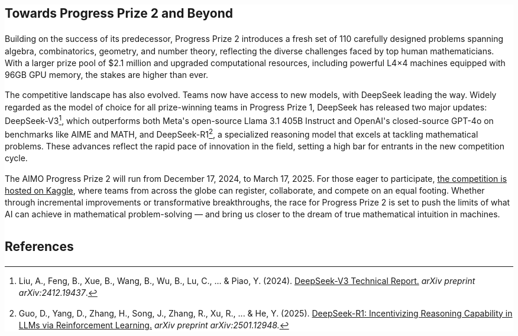 ## Towards Progress Prize 2 and Beyond

Building on the success of its predecessor, Progress Prize 2 introduces a fresh set of 110 carefully designed problems spanning algebra, combinatorics, geometry, and number theory, reflecting the diverse challenges faced by top human mathematicians. With a larger prize pool of $2.1 million and upgraded computational resources, including powerful L4×4 machines equipped with 96GB GPU memory, the stakes are higher than ever.

The competitive landscape has also evolved. Teams now have access to new models, with DeepSeek leading the way. Widely regarded as the model of choice for all prize-winning teams in Progress Prize 1, DeepSeek has released two major updates: DeepSeek-V3[^deepseek-v3], which outperforms both Meta's open-source Llama 3.1 405B Instruct and OpenAI's closed-source GPT-4o on benchmarks like AIME and MATH, and DeepSeek-R1[^deepseek-r1], a specialized reasoning model that excels at tackling mathematical problems. These advances reflect the rapid pace of innovation in the field, setting a high bar for entrants in the new competition cycle.

The AIMO Progress Prize 2 will run from December 17, 2024, to March 17, 2025. For those eager to participate, [the competition is hosted on Kaggle](https://www.kaggle.com/competitions/ai-mathematical-olympiad-progress-prize-2), where teams from across the globe can register, collaborate, and compete on an equal footing. Whether through incremental improvements or transformative breakthroughs, the race for Progress Prize 2 is set to push the limits of what AI can achieve in mathematical problem-solving — and bring us closer to the dream of true mathematical intuition in machines.

## References

[^aimo1]: Frieder, S., Bealing, S., Nikolaiev, A., Smith, G. C., Buzzard, K., Gowers, T., Liu, P. J., Loh, P. S., Mackey, L., Moura, L. de, Roberts, D., Sculley, D., Tao, T., Balduzzi, D., Coyle, S., Gerko, A., Holbrook, R., Howard, A., and XTX Markets. [AI Mathematical Olympiad: Progress Prize 1.](https://kaggle.com/competitions/ai-mathematical-olympiad-prize) (2024). _Kaggle._

[^aimo2]: Frieder, S., Bealing, S., Nikolaiev, A., Smith, G. C., Buzzard, K., Gowers, T., Liu, P. J., Loh, P. S., Mackey, L., Moura, L. de, Roberts, D., Sculley, D., Tao, T., Balduzzi, D., Coyle, S., Gerko, A., Holbrook, R., Howard, A., and XTX Markets. [AI Mathematical Olympiad: Progress Prize 2.](https://kaggle.com/competitions/ai-mathematical-olympiad-progress-prize-2) (2024.) _Kaggle._

[^cot]: Wei, J., Wang, X., Schuurmans, D., Bosma, M., Xia, F., Chi, E., ... & Zhou, D. (2022). [Chain-of-thought prompting elicits reasoning in large language models.](https://arxiv.org/abs/2201.11903) _Advances in neural information processing systems, 35, 24824-24837._

[^deepmind]: Google DeepMind. (2024). [AI achieves silver-medal standard solving International Mathematical Olympiad problems.](https://deepmind.google/discover/blog/ai-solves-imo-problems-at-silver-medal-level/) _Google DeepMind Blog._

[^deepseek-r1]: Guo, D., Yang, D., Zhang, H., Song, J., Zhang, R., Xu, R., ... & He, Y. (2025). [DeepSeek-R1: Incentivizing Reasoning Capability in LLMs via Reinforcement Learning.](https://arxiv.org/abs/2501.12948) _arXiv preprint arXiv:2501.12948._

[^deepseek-v3]: Liu, A., Feng, B., Xue, B., Wang, B., Wu, B., Lu, C., ... & Piao, Y. (2024). [DeepSeek-V3 Technical Report.](https://arxiv.org/abs/2412.19437) _arXiv preprint arXiv:2412.19437_.

[^finetuning]: Wei, J., Bosma, M., Zhao, V. Y., Guu, K., Yu, A. W., Lester, B., ... & Le, Q. V. (2021). [Finetuned language models are zero-shot learners.](https://arxiv.org/abs/2109.01652) _arXiv preprint arXiv:2109.01652._

[^mumath]: Yin, S., You, W., Ji, Z., Zhong, G., & Bai, J. (2024). [MuMath-Code: Combining Tool-Use Large Language Models with Multi-perspective Data Augmentation for Mathematical Reasoning.](https://arxiv.org/abs/2405.07551) _arXiv preprint arXiv:2405.07551._

[^pal]: Gao, L., Madaan, A., Zhou, S., Alon, U., Liu, P., Yang, Y., ... & Neubig, G. (2023, July). [PAL: Program-aided language models.](https://arxiv.org/abs/2211.10435) _In International Conference on Machine Learning (pp. 10764-10799). PMLR._

[^selfconsistency]: Wang, X., Wei, J., Schuurmans, D., Le, Q., Chi, E., Narang, S., ... & Zhou, D. (2022). [Self-consistency improves chain of thought reasoning in language models.](https://arxiv.org/abs/2203.11171) _arXiv preprint arXiv:2203.11171._

[^survey]: Lu, P., Qiu, L., Yu, W., Welleck, S., & Chang, K. W. (2022). [A survey of deep learning for mathematical reasoning.](https://arxiv.org/abs/2212.10535) _arXiv preprint arXiv:2212.10535._

[^wsj]: Surjadi, M., & Randazzo, S. (2024). [The Cheating Scandal Rocking the World of Elite High-School Math.](https://www.wsj.com/us-news/education/math-competition-cheating-scandal-acb0cde9) _The Wall Street Journal._
